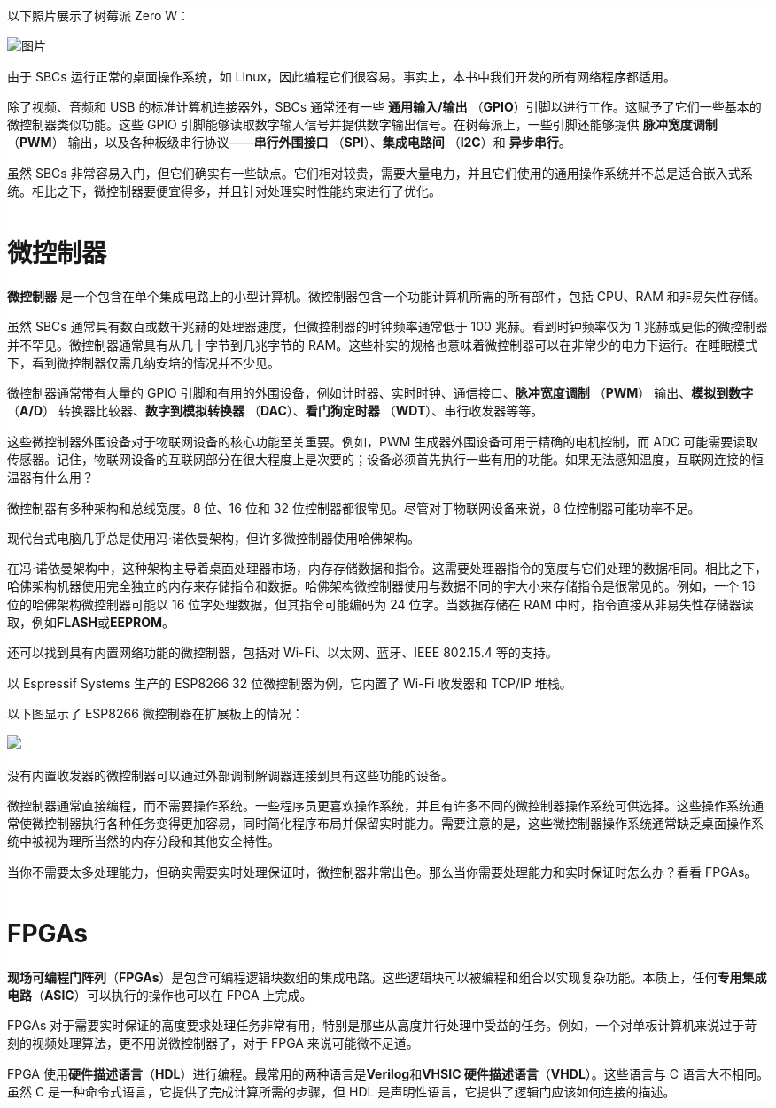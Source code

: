 以下照片展示了树莓派 Zero W：

![图片](img/1334f39c-8fc6-4453-8899-5280f5ef11b5.png)

由于 SBCs 运行正常的桌面操作系统，如 Linux，因此编程它们很容易。事实上，本书中我们开发的所有网络程序都适用。

除了视频、音频和 USB 的标准计算机连接器外，SBCs 通常还有一些 **通用输入/输出** （**GPIO**）引脚以进行工作。这赋予了它们一些基本的微控制器类似功能。这些 GPIO 引脚能够读取数字输入信号并提供数字输出信号。在树莓派上，一些引脚还能够提供 **脉冲宽度调制** （**PWM**） 输出，以及各种板级串行协议——**串行外围接口** （**SPI**）、**集成电路间** （**I2C**）和 **异步串行**。

虽然 SBCs 非常容易入门，但它们确实有一些缺点。它们相对较贵，需要大量电力，并且它们使用的通用操作系统并不总是适合嵌入式系统。相比之下，微控制器要便宜得多，并且针对处理实时性能约束进行了优化。

# 微控制器

**微控制器** 是一个包含在单个集成电路上的小型计算机。微控制器包含一个功能计算机所需的所有部件，包括 CPU、RAM 和非易失性存储。

虽然 SBCs 通常具有数百或数千兆赫的处理器速度，但微控制器的时钟频率通常低于 100 兆赫。看到时钟频率仅为 1 兆赫或更低的微控制器并不罕见。微控制器通常具有从几十字节到几兆字节的 RAM。这些朴实的规格也意味着微控制器可以在非常少的电力下运行。在睡眠模式下，看到微控制器仅需几纳安培的情况并不少见。

微控制器通常带有大量的 GPIO 引脚和有用的外围设备，例如计时器、实时时钟、通信接口、**脉冲宽度调制** （**PWM**） 输出、**模拟到数字** （**A/D**） 转换器比较器、**数字到模拟转换器** （**DAC**）、**看门狗定时器** （**WDT**）、串行收发器等等。

这些微控制器外围设备对于物联网设备的核心功能至关重要。例如，PWM 生成器外围设备可用于精确的电机控制，而 ADC 可能需要读取传感器。记住，物联网设备的互联网部分在很大程度上是次要的；设备必须首先执行一些有用的功能。如果无法感知温度，互联网连接的恒温器有什么用？

微控制器有多种架构和总线宽度。8 位、16 位和 32 位控制器都很常见。尽管对于物联网设备来说，8 位控制器可能功率不足。

现代台式电脑几乎总是使用冯·诺依曼架构，但许多微控制器使用哈佛架构。

在冯·诺依曼架构中，这种架构主导着桌面处理器市场，内存存储数据和指令。这需要处理器指令的宽度与它们处理的数据相同。相比之下，哈佛架构机器使用完全独立的内存来存储指令和数据。哈佛架构微控制器使用与数据不同的字大小来存储指令是很常见的。例如，一个 16 位的哈佛架构微控制器可能以 16 位字处理数据，但其指令可能编码为 24 位字。当数据存储在 RAM 中时，指令直接从非易失性存储器读取，例如**FLASH**或**EEPROM**。

还可以找到具有内置网络功能的微控制器，包括对 Wi-Fi、以太网、蓝牙、IEEE 802.15.4 等的支持。

以 Espressif Systems 生产的 ESP8266 32 位微控制器为例，它内置了 Wi-Fi 收发器和 TCP/IP 堆栈。

以下图显示了 ESP8266 微控制器在扩展板上的情况：

![](img/4be263ae-82eb-4279-b103-9072c85b40c1.png)

没有内置收发器的微控制器可以通过外部调制解调器连接到具有这些功能的设备。

微控制器通常直接编程，而不需要操作系统。一些程序员更喜欢操作系统，并且有许多不同的微控制器操作系统可供选择。这些操作系统通常使微控制器执行各种任务变得更加容易，同时简化程序布局并保留实时能力。需要注意的是，这些微控制器操作系统通常缺乏桌面操作系统中被视为理所当然的内存分段和其他安全特性。

当你不需要太多处理能力，但确实需要实时处理保证时，微控制器非常出色。那么当你需要处理能力和实时保证时怎么办？看看 FPGAs。

# FPGAs

**现场可编程门阵列**（**FPGAs**）是包含可编程逻辑块数组的集成电路。这些逻辑块可以被编程和组合以实现复杂功能。本质上，任何**专用集成电路**（**ASIC**）可以执行的操作也可以在 FPGA 上完成。

FPGAs 对于需要实时保证的高度要求处理任务非常有用，特别是那些从高度并行处理中受益的任务。例如，一个对单板计算机来说过于苛刻的视频处理算法，更不用说微控制器了，对于 FPGA 来说可能微不足道。

FPGA 使用**硬件描述语言**（**HDL**）进行编程。最常用的两种语言是**Verilog**和**VHSIC 硬件描述语言**（**VHDL**）。这些语言与 C 语言大不相同。虽然 C 是一种命令式语言，它提供了完成计算所需的步骤，但 HDL 是声明性语言，它提供了逻辑门应该如何连接的描述。

